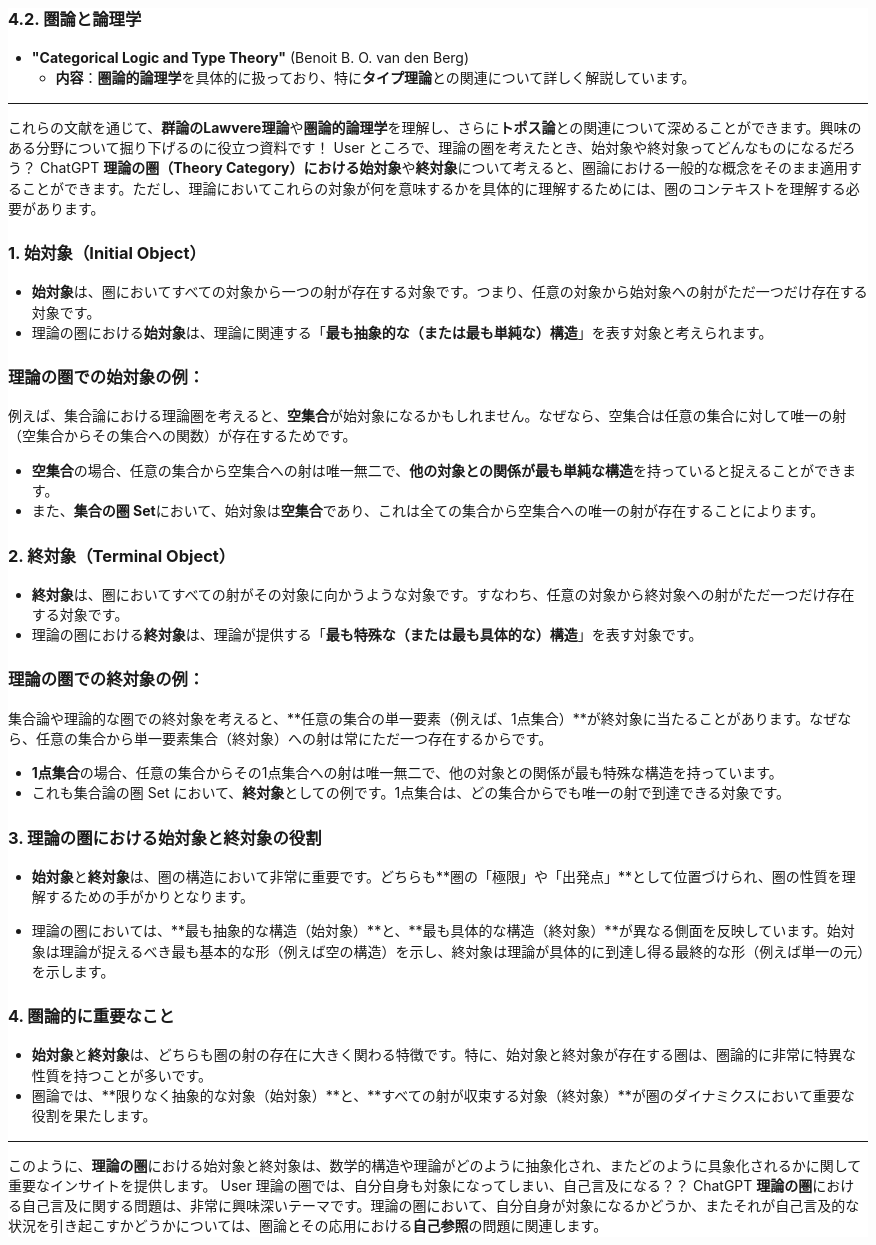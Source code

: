 ### 4.2. **圏論と論理学**
- **"Categorical Logic and Type Theory"** (Benoit B. O. van den Berg)
  - **内容**：**圏論的論理学**を具体的に扱っており、特に**タイプ理論**との関連について詳しく解説しています。

---

これらの文献を通じて、**群論のLawvere理論**や**圏論的論理学**を理解し、さらに**トポス論**との関連について深めることができます。興味のある分野について掘り下げるのに役立つ資料です！
User
ところで、理論の圏を考えたとき、始対象や終対象ってどんなものになるだろう？
ChatGPT
**理論の圏（Theory Category）**における**始対象**や**終対象**について考えると、圏論における一般的な概念をそのまま適用することができます。ただし、理論においてこれらの対象が何を意味するかを具体的に理解するためには、圏のコンテキストを理解する必要があります。

### 1. **始対象（Initial Object）**

- **始対象**は、圏においてすべての対象から一つの射が存在する対象です。つまり、任意の対象から始対象への射がただ一つだけ存在する対象です。
- 理論の圏における**始対象**は、理論に関連する「**最も抽象的な（または最も単純な）構造**」を表す対象と考えられます。

### 理論の圏での始対象の例：
例えば、集合論における理論圏を考えると、**空集合**が始対象になるかもしれません。なぜなら、空集合は任意の集合に対して唯一の射（空集合からその集合への関数）が存在するためです。

- **空集合**の場合、任意の集合から空集合への射は唯一無二で、**他の対象との関係が最も単純な構造**を持っていると捉えることができます。
- また、**集合の圏 Set**において、始対象は**空集合**であり、これは全ての集合から空集合への唯一の射が存在することによります。

### 2. **終対象（Terminal Object）**

- **終対象**は、圏においてすべての射がその対象に向かうような対象です。すなわち、任意の対象から終対象への射がただ一つだけ存在する対象です。
- 理論の圏における**終対象**は、理論が提供する「**最も特殊な（または最も具体的な）構造**」を表す対象です。

### 理論の圏での終対象の例：
集合論や理論的な圏での終対象を考えると、**任意の集合の単一要素（例えば、1点集合）**が終対象に当たることがあります。なぜなら、任意の集合から単一要素集合（終対象）への射は常にただ一つ存在するからです。

- **1点集合**の場合、任意の集合からその1点集合への射は唯一無二で、他の対象との関係が最も特殊な構造を持っています。
- これも集合論の圏 Set において、**終対象**としての例です。1点集合は、どの集合からでも唯一の射で到達できる対象です。

### 3. **理論の圏における始対象と終対象の役割**

- **始対象**と**終対象**は、圏の構造において非常に重要です。どちらも**圏の「極限」や「出発点」**として位置づけられ、圏の性質を理解するための手がかりとなります。
  
- 理論の圏においては、**最も抽象的な構造（始対象）**と、**最も具体的な構造（終対象）**が異なる側面を反映しています。始対象は理論が捉えるべき最も基本的な形（例えば空の構造）を示し、終対象は理論が具体的に到達し得る最終的な形（例えば単一の元）を示します。

### 4. **圏論的に重要なこと**
- **始対象**と**終対象**は、どちらも圏の射の存在に大きく関わる特徴です。特に、始対象と終対象が存在する圏は、圏論的に非常に特異な性質を持つことが多いです。
- 圏論では、**限りなく抽象的な対象（始対象）**と、**すべての射が収束する対象（終対象）**が圏のダイナミクスにおいて重要な役割を果たします。

---

このように、**理論の圏**における始対象と終対象は、数学的構造や理論がどのように抽象化され、またどのように具象化されるかに関して重要なインサイトを提供します。
User
理論の圏では、自分自身も対象になってしまい、自己言及になる？？
ChatGPT
**理論の圏**における自己言及に関する問題は、非常に興味深いテーマです。理論の圏において、自分自身が対象になるかどうか、またそれが自己言及的な状況を引き起こすかどうかについては、圏論とその応用における**自己参照**の問題に関連します。
